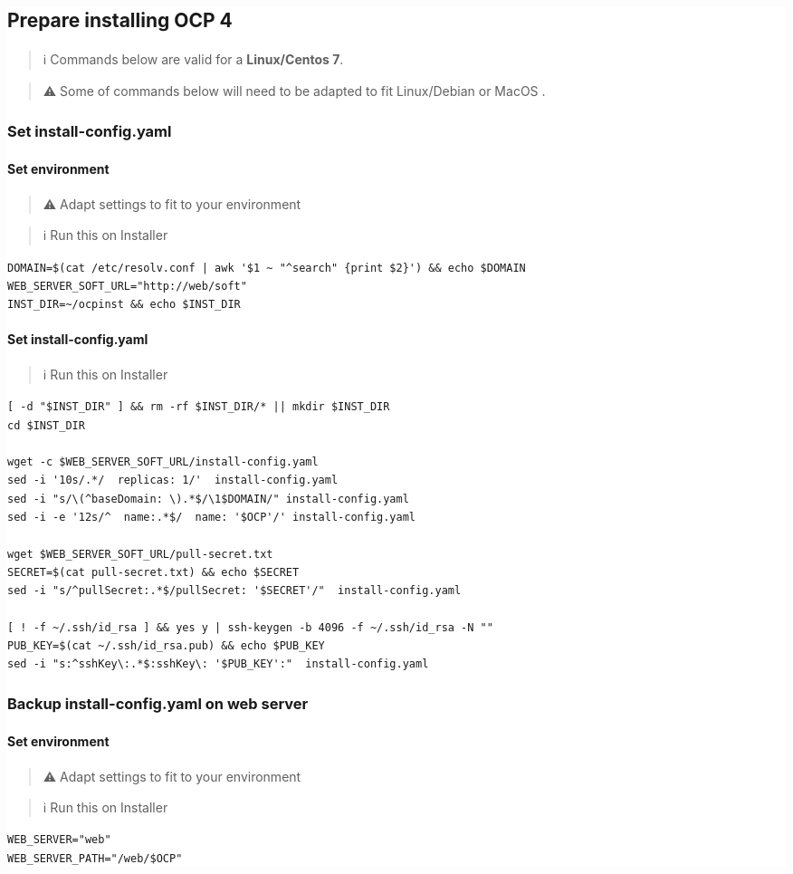 
## Prepare installing OCP 4

> :information_source: Commands below are valid for a **Linux/Centos 7**.

> :warning: Some of commands below will need to be adapted to fit Linux/Debian or MacOS .

### Set install-config.yaml

#### Set environment

> :warning: Adapt settings to fit to your environment

> :information_source: Run this on Installer

```
DOMAIN=$(cat /etc/resolv.conf | awk '$1 ~ "^search" {print $2}') && echo $DOMAIN
WEB_SERVER_SOFT_URL="http://web/soft"
INST_DIR=~/ocpinst && echo $INST_DIR
```

#### Set install-config.yaml

> :information_source: Run this on Installer

```
[ -d "$INST_DIR" ] && rm -rf $INST_DIR/* || mkdir $INST_DIR
cd $INST_DIR

wget -c $WEB_SERVER_SOFT_URL/install-config.yaml
sed -i '10s/.*/  replicas: 1/'  install-config.yaml
sed -i "s/\(^baseDomain: \).*$/\1$DOMAIN/" install-config.yaml
sed -i -e '12s/^  name:.*$/  name: '$OCP'/' install-config.yaml

wget $WEB_SERVER_SOFT_URL/pull-secret.txt
SECRET=$(cat pull-secret.txt) && echo $SECRET
sed -i "s/^pullSecret:.*$/pullSecret: '$SECRET'/"  install-config.yaml

[ ! -f ~/.ssh/id_rsa ] && yes y | ssh-keygen -b 4096 -f ~/.ssh/id_rsa -N ""
PUB_KEY=$(cat ~/.ssh/id_rsa.pub) && echo $PUB_KEY
sed -i "s:^sshKey\:.*$:sshKey\: '$PUB_KEY':"  install-config.yaml 
```

### Backup install-config.yaml on web server

#### Set environment

> :warning: Adapt settings to fit to your environment

> :information_source: Run this on Installer

```
WEB_SERVER="web"
WEB_SERVER_PATH="/web/$OCP"
```
